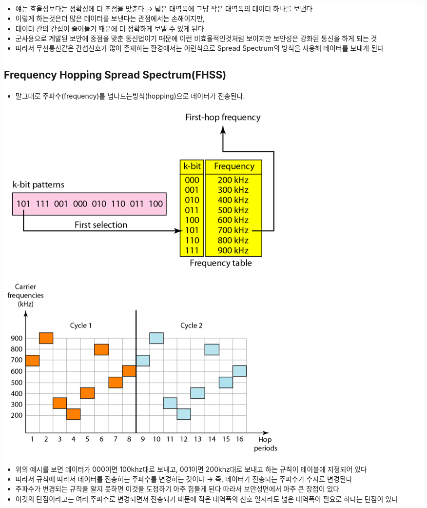 - 얘는 효율성보다는 정확성에 더 초점을 맞춘다 → 넓은 대역폭에 그냥 작은 대역폭의 데이터 하나를 보낸다
- 이렇게 하는것은더 많은 데이터를 보낸다는 관점에서는 손해이지만,
- 데이터 간의 간섭이 줄어들기 때문에 더 정확하게 보낼 수 있게 된다
- 군사용으로 계발된 보안에 중점을 맞춘 통신법이기 때문에 이런 비효율적인것처럼 보이지만 보안성은 강화된 통신을 하게 되는 것
- 따라서 무선통신같은 간섭신호가 많이 존재하는 환경에서는 이런식으로 Spread Spectrum의 방식을 사용해 데이터를 보내게 된다

## Frequency Hopping Spread Spectrum(FHSS)

- 말그대로 주파수(frequency)를 넘나드는방식(hopping)으로 데이터가 전송된다.

![%E1%84%8B%E1%85%B5%E1%84%85%E1%85%A9%E1%86%AB04%20-%20Bandwidth%20Utilization%2013a68adc243e4518a691c56c70cfbed8/image8.png](datacommunication.spring.2021.cse.cnu.ac.kr/images/04_13a68adc243e4518a691c56c70cfbed8/image8.png)

![%E1%84%8B%E1%85%B5%E1%84%85%E1%85%A9%E1%86%AB04%20-%20Bandwidth%20Utilization%2013a68adc243e4518a691c56c70cfbed8/image9.png](datacommunication.spring.2021.cse.cnu.ac.kr/images/04_13a68adc243e4518a691c56c70cfbed8/image9.png)

- 위의 예시를 보면 데이터가 000이면 100khz대로 보내고, 001이면 200khz대로 보내고 하는 규칙이 테이블에 지정되어 있다
- 따라서 규칙에 따라서 데이터를 전송하는 주파수를 변경하는 것이다 → 즉, 데이터가 전송되는 주파수가 수시로 변경된다
- 주파수가 변경되는 규칙을 알지 못하면 이것을 도청하기 아주 힘들게 된다 따라서 보안성면에서 아주 큰 장점이 있다
- 이것의 단점이라고는 여러 주파수로 변경되면서 전송되기 때문에 적은 대역폭의 신호 일지라도 넓은 대역폭이 필요로 하다는 단점이 있다
